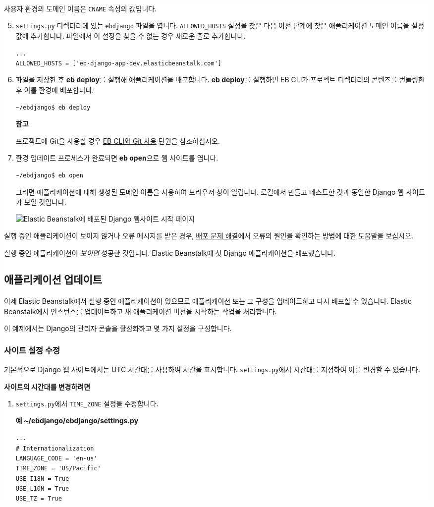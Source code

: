    사용자 환경의 도메인 이름은 `CNAME` 속성의 값입니다.

5. `settings.py` 디렉터리에 있는 `ebdjango` 파일을 엽니다. `ALLOWED_HOSTS` 설정을 찾은 다음 이전 단계에 찾은 애플리케이션 도메인 이름을 설정 값에 추가합니다. 파일에서 이 설정을 찾을 수 없는 경우 새로운 줄로 추가합니다.

   ```
   ...
   ALLOWED_HOSTS = ['eb-django-app-dev.elasticbeanstalk.com']
   ```

6. 파일을 저장한 후 **eb deploy**를 실행해 애플리케이션을 배포합니다. **eb deploy**를 실행하면 EB CLI가 프로젝트 디렉터리의 콘텐츠를 번들링한 후 이를 환경에 배포합니다.

   ```
   ~/ebdjango$ eb deploy
   ```

   **참고**

   프로젝트에 Git을 사용할 경우 [EB CLI와 Git 사용](https://docs.aws.amazon.com/ko_kr/elasticbeanstalk/latest/dg/eb3-cli-git.html) 단원을 참조하십시오.

7. 환경 업데이트 프로세스가 완료되면 **eb open**으로 웹 사이트를 엽니다.

   ```
   ~/ebdjango$ eb open
   ```

   그러면 애플리케이션에 대해 생성된 도메인 이름을 사용하여 브라우저 창이 열립니다. 로컬에서 만들고 테스트한 것과 동일한 Django 웹 사이트가 보일 것입니다.

   ![             Elastic Beanstalk에 배포된 Django 웹사이트 시작 페이지           ](https://docs.aws.amazon.com/ko_kr/elasticbeanstalk/latest/dg/images/eb_django_deployed.png)

실행 중인 애플리케이션이 보이지 않거나 오류 메시지를 받은 경우, [배포 문제 해결](https://docs.aws.amazon.com/ko_kr/elasticbeanstalk/latest/dg/troubleshooting-deployments.html)에서 오류의 원인을 확인하는 방법에 대한 도움말을 보십시오.

실행 중인 애플리케이션이 *보이면* 성공한 것입니다. Elastic Beanstalk에 첫 Django 애플리케이션을 배포했습니다.

## 애플리케이션 업데이트

이제 Elastic Beanstalk에서 실행 중인 애플리케이션이 있으므로 애플리케이션 또는 그 구성을 업데이트하고 다시 배포할 수 있습니다. Elastic Beanstalk에서 인스턴스를 업데이트하고 새 애플리케이션 버전을 시작하는 작업을 처리합니다.

이 예제에서는 Django의 관리자 콘솔을 활성화하고 몇 가지 설정을 구성합니다.

### 사이트 설정 수정

기본적으로 Django 웹 사이트에서는 UTC 시간대를 사용하여 시간을 표시합니다. `settings.py`에서 시간대를 지정하여 이를 변경할 수 있습니다.

**사이트의 시간대를 변경하려면**

1. `settings.py`에서 `TIME_ZONE` 설정을 수정합니다.

   **예 ~/ebdjango/ebdjango/settings.py**

   ```
   ...
   # Internationalization
   LANGUAGE_CODE = 'en-us'
   TIME_ZONE = 'US/Pacific'
   USE_I18N = True
   USE_L10N = True
   USE_TZ = True
   ```
